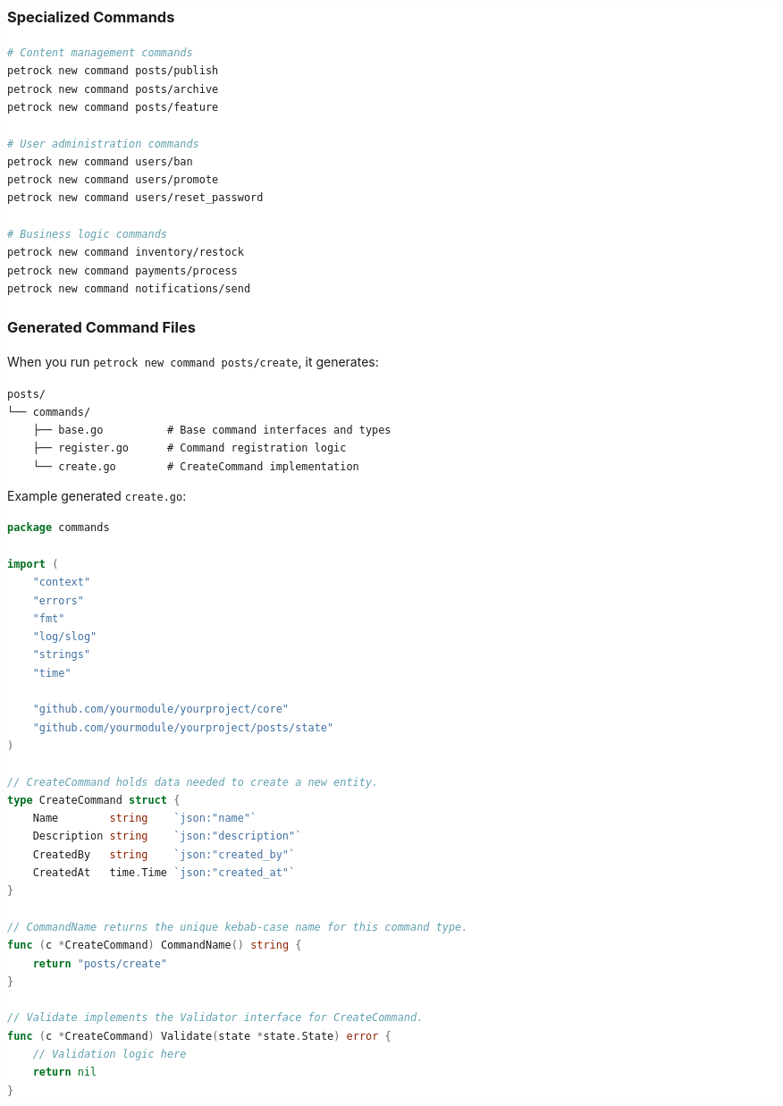 ### Specialized Commands

```bash
# Content management commands
petrock new command posts/publish
petrock new command posts/archive
petrock new command posts/feature

# User administration commands  
petrock new command users/ban
petrock new command users/promote
petrock new command users/reset_password

# Business logic commands
petrock new command inventory/restock
petrock new command payments/process
petrock new command notifications/send
```

### Generated Command Files

When you run `petrock new command posts/create`, it generates:

```
posts/
└── commands/
    ├── base.go          # Base command interfaces and types
    ├── register.go      # Command registration logic
    └── create.go        # CreateCommand implementation
```

Example generated `create.go`:

```go
package commands

import (
    "context"
    "errors"
    "fmt"
    "log/slog"
    "strings"
    "time"

    "github.com/yourmodule/yourproject/core"
    "github.com/yourmodule/yourproject/posts/state"
)

// CreateCommand holds data needed to create a new entity.
type CreateCommand struct {
    Name        string    `json:"name"`
    Description string    `json:"description"`
    CreatedBy   string    `json:"created_by"`
    CreatedAt   time.Time `json:"created_at"`
}

// CommandName returns the unique kebab-case name for this command type.
func (c *CreateCommand) CommandName() string {
    return "posts/create"
}

// Validate implements the Validator interface for CreateCommand.
func (c *CreateCommand) Validate(state *state.State) error {
    // Validation logic here
    return nil
}
```